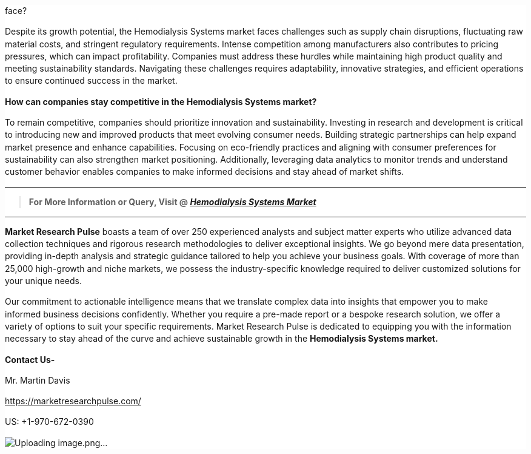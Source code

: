 face?</strong></p><p>Despite its growth potential, the Hemodialysis Systems market faces challenges such as supply chain disruptions, fluctuating raw material costs, and stringent regulatory requirements. Intense competition among manufacturers also contributes to pricing pressures, which can impact profitability. Companies must address these hurdles while maintaining high product quality and meeting sustainability standards. Navigating these challenges requires adaptability, innovative strategies, and efficient operations to ensure continued success in the market.</p><p><strong>How can companies stay competitive in the Hemodialysis Systems market?</strong></p><p>To remain competitive, companies should prioritize innovation and sustainability. Investing in research and development is critical to introducing new and improved products that meet evolving consumer needs. Building strategic partnerships can help expand market presence and enhance capabilities. Focusing on eco-friendly practices and aligning with consumer preferences for sustainability can also strengthen market positioning. Additionally, leveraging data analytics to monitor trends and understand customer behavior enables companies to make informed decisions and stay ahead of market shifts.</p><hr /><blockquote><p><strong>For More Information or Query, Visit @&nbsp;<em><a href="https://marketresearchpulse.com/report/139428/hemodialysis-systems-market?utm_source=Linkedin&utm_medium=029">Hemodialysis Systems Market</a></em></strong></p></blockquote><hr /><p><strong>Market Research Pulse</strong> boasts a team of over 250 experienced analysts and subject matter experts who utilize advanced data collection techniques and rigorous research methodologies to deliver exceptional insights. We go beyond mere data presentation, providing in-depth analysis and strategic guidance tailored to help you achieve your business goals. With coverage of more than 25,000 high-growth and niche markets, we possess the industry-specific knowledge required to deliver customized solutions for your unique needs.</p><p>Our commitment to actionable intelligence means that we translate complex data into insights that empower you to make informed business decisions confidently. Whether you require a pre-made report or a bespoke research solution, we offer a variety of options to suit your specific requirements. Market Research Pulse is dedicated to equipping you with the information necessary to stay ahead of the curve and achieve sustainable growth in the <strong>Hemodialysis Systems market.</strong></p><p><strong>Contact Us-</strong></p><p>Mr. Martin Davis</p><p>https://marketresearchpulse.com/</p><p>US: +1-970-672-0390</p>
![Uploading image.png…]()
